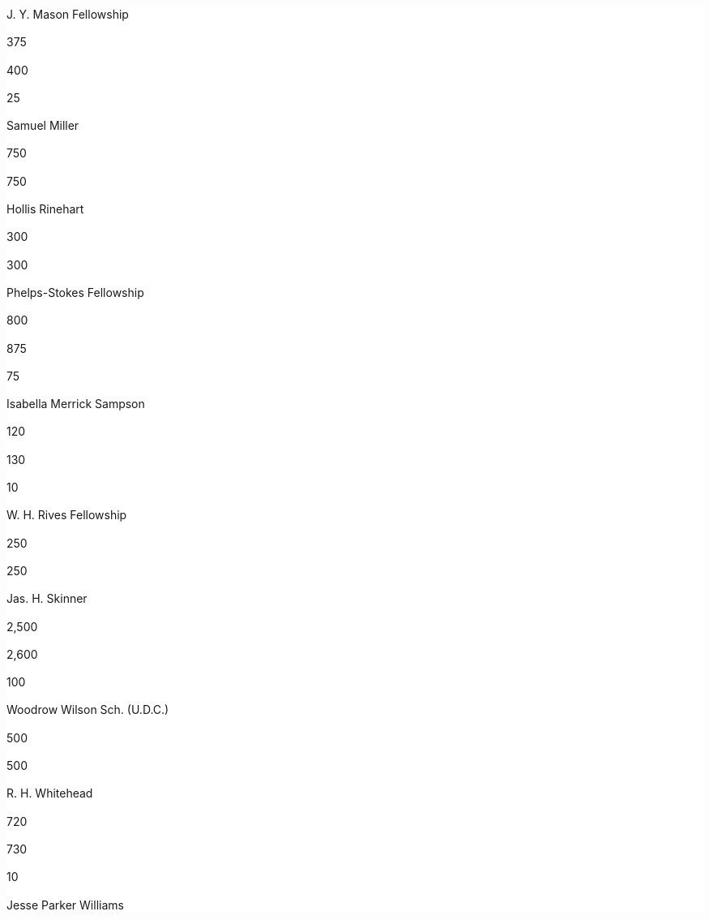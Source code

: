 J. Y. Mason Fellowship

375

400

25

Samuel Miller

750

750

Hollis Rinehart

300

300

Phelps-Stokes Fellowship

800

875

75

Isabella Merrick Sampson

120

130

10

W. H. Rives Fellowship

250

250

Jas. H. Skinner

2,500

2,600

100

Woodrow Wilson Sch. (U.D.C.)

500

500

R. H. Whitehead

720

730

10

Jesse Parker Williams
